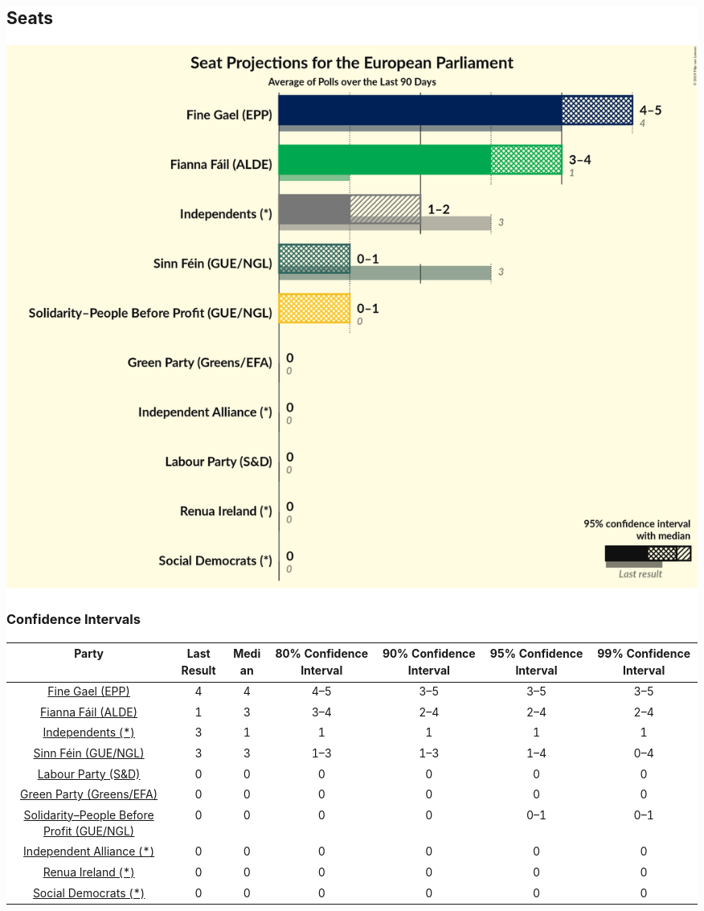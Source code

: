 
## Seats

![Graph with seats not yet produced](average-2019-04-23-seats.png "Seats")

### Confidence Intervals

| Party | Last Result | Median | 80% Confidence Interval | 90% Confidence Interval | 95% Confidence Interval | 99% Confidence Interval |
|:-----:|:-----------:|:------:|:-----------------------:|:-----------------------:|:-----------------------:|:-----------------------:|
| <a href="#fine-gael-(epp)">Fine Gael (EPP)</a> | 4 | 4 | 4–5 |3–5 | 3–5 | 3–5 |
| <a href="#fianna-fáil-(alde)">Fianna Fáil (ALDE)</a> | 1 | 3 | 3–4 |2–4 | 2–4 | 2–4 |
| <a href="#independents-(*)">Independents (*)</a> | 3 | 1 | 1 |1 | 1 | 1 |
| <a href="#sinn-féin-(gue/ngl)">Sinn Féin (GUE/NGL)</a> | 3 | 3 | 1–3 |1–3 | 1–4 | 0–4 |
| <a href="#labour-party-(s&d)">Labour Party (S&D)</a> | 0 | 0 | 0 |0 | 0 | 0 |
| <a href="#green-party-(greens/efa)">Green Party (Greens/EFA)</a> | 0 | 0 | 0 |0 | 0 | 0 |
| <a href="#solidarity–people-before-profit-(gue/ngl)">Solidarity–People Before Profit (GUE/NGL)</a> | 0 | 0 | 0 |0 | 0–1 | 0–1 |
| <a href="#independent-alliance-(*)">Independent Alliance (*)</a> | 0 | 0 | 0 |0 | 0 | 0 |
| <a href="#renua-ireland-(*)">Renua Ireland (*)</a> | 0 | 0 | 0 |0 | 0 | 0 |
| <a href="#social-democrats-(*)">Social Democrats (*)</a> | 0 | 0 | 0 |0 | 0 | 0 |
